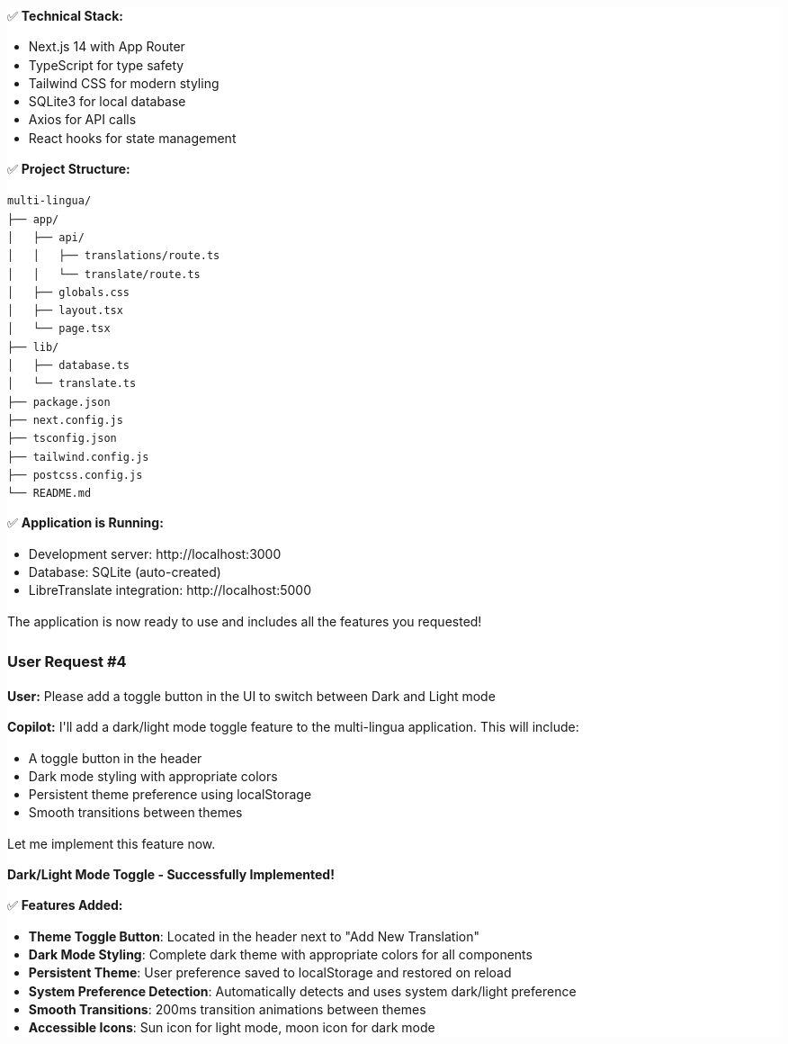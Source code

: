 ✅ **Technical Stack:**
- Next.js 14 with App Router
- TypeScript for type safety
- Tailwind CSS for modern styling
- SQLite3 for local database
- Axios for API calls
- React hooks for state management

✅ **Project Structure:**
```
multi-lingua/
├── app/
│   ├── api/
│   │   ├── translations/route.ts
│   │   └── translate/route.ts
│   ├── globals.css
│   ├── layout.tsx
│   └── page.tsx
├── lib/
│   ├── database.ts
│   └── translate.ts
├── package.json
├── next.config.js
├── tsconfig.json
├── tailwind.config.js
├── postcss.config.js
└── README.md
```

✅ **Application is Running:**
- Development server: http://localhost:3000
- Database: SQLite (auto-created)
- LibreTranslate integration: http://localhost:5000

The application is now ready to use and includes all the features you requested!

### User Request #4
**User:** Please add a toggle button in the UI to switch between Dark and Light mode

**Copilot:** I'll add a dark/light mode toggle feature to the multi-lingua application. This will include:
- A toggle button in the header
- Dark mode styling with appropriate colors
- Persistent theme preference using localStorage
- Smooth transitions between themes

Let me implement this feature now.

**Dark/Light Mode Toggle - Successfully Implemented!**

✅ **Features Added:**
- **Theme Toggle Button**: Located in the header next to "Add New Translation"
- **Dark Mode Styling**: Complete dark theme with appropriate colors for all components
- **Persistent Theme**: User preference saved to localStorage and restored on reload
- **System Preference Detection**: Automatically detects and uses system dark/light preference
- **Smooth Transitions**: 200ms transition animations between themes
- **Accessible Icons**: Sun icon for light mode, moon icon for dark mode
